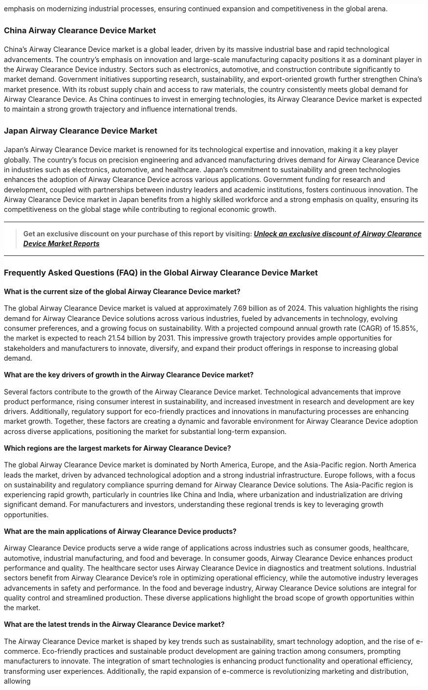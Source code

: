 emphasis on modernizing industrial processes, ensuring continued expansion and competitiveness in the global arena.</p><h3>China Airway Clearance Device Market</h3><p>China&rsquo;s Airway Clearance Device market is a global leader, driven by its massive industrial base and rapid technological advancements. The country&rsquo;s emphasis on innovation and large-scale manufacturing capacity positions it as a dominant player in the Airway Clearance Device industry. Sectors such as electronics, automotive, and construction contribute significantly to market demand. Government initiatives supporting research, sustainability, and export-oriented growth further strengthen China&rsquo;s market presence. With its robust supply chain and access to raw materials, the country consistently meets global demand for Airway Clearance Device. As China continues to invest in emerging technologies, its Airway Clearance Device market is expected to maintain a strong growth trajectory and influence international trends.</p><h3>Japan Airway Clearance Device Market</h3><p>Japan&rsquo;s Airway Clearance Device market is renowned for its technological expertise and innovation, making it a key player globally. The country&rsquo;s focus on precision engineering and advanced manufacturing drives demand for Airway Clearance Device in industries such as electronics, automotive, and healthcare. Japan&rsquo;s commitment to sustainability and green technologies enhances the adoption of Airway Clearance Device across various applications. Government funding for research and development, coupled with partnerships between industry leaders and academic institutions, fosters continuous innovation. The Airway Clearance Device market in Japan benefits from a highly skilled workforce and a strong emphasis on quality, ensuring its competitiveness on the global stage while contributing to regional economic growth.</p><hr /><blockquote><p><strong>Get an exclusive discount on your purchase of this report by visiting: <em><a href="://marketresearchpulse.com/ask-for-discount/31143?utm_source=Github&amp;utm_medium=028">Unlock an exclusive discount of Airway Clearance Device Market Reports</a></em>&nbsp;</strong></p></blockquote><hr /><h3>Frequently Asked Questions (FAQ) in the Global Airway Clearance Device Market</h3><p><strong>What is the current size of the global Airway Clearance Device market?</strong></p><p>The global Airway Clearance Device market is valued at approximately 7.69 billion as of 2024. This valuation highlights the rising demand for Airway Clearance Device solutions across various industries, fueled by advancements in technology, evolving consumer preferences, and a growing focus on sustainability. With a projected compound annual growth rate (CAGR) of 15.85%, the market is expected to reach 21.54 billion by 2031. This impressive growth trajectory provides ample opportunities for stakeholders and manufacturers to innovate, diversify, and expand their product offerings in response to increasing global demand.</p><p><strong>What are the key drivers of growth in the Airway Clearance Device market?</strong></p><p>Several factors contribute to the growth of the Airway Clearance Device market. Technological advancements that improve product performance, rising consumer interest in sustainability, and increased investment in research and development are key drivers. Additionally, regulatory support for eco-friendly practices and innovations in manufacturing processes are enhancing market growth. Together, these factors are creating a dynamic and favorable environment for Airway Clearance Device adoption across diverse applications, positioning the market for substantial long-term expansion.</p><p><strong>Which regions are the largest markets for Airway Clearance Device?</strong></p><p>The global Airway Clearance Device market is dominated by North America, Europe, and the Asia-Pacific region. North America leads the market, driven by advanced technological adoption and a strong industrial infrastructure. Europe follows, with a focus on sustainability and regulatory compliance spurring demand for Airway Clearance Device solutions. The Asia-Pacific region is experiencing rapid growth, particularly in countries like China and India, where urbanization and industrialization are driving significant demand. For manufacturers and investors, understanding these regional trends is key to leveraging growth opportunities.</p><p><strong>What are the main applications of Airway Clearance Device products?</strong></p><p>Airway Clearance Device products serve a wide range of applications across industries such as consumer goods, healthcare, automotive, industrial manufacturing, and food and beverage. In consumer goods, Airway Clearance Device enhances product performance and quality. The healthcare sector uses Airway Clearance Device in diagnostics and treatment solutions. Industrial sectors benefit from Airway Clearance Device&rsquo;s role in optimizing operational efficiency, while the automotive industry leverages advancements in safety and performance. In the food and beverage industry, Airway Clearance Device solutions are integral for quality control and streamlined production. These diverse applications highlight the broad scope of growth opportunities within the market.</p><p><strong>What are the latest trends in the Airway Clearance Device market?</strong></p><p>The Airway Clearance Device market is shaped by key trends such as sustainability, smart technology adoption, and the rise of e-commerce. Eco-friendly practices and sustainable product development are gaining traction among consumers, prompting manufacturers to innovate. The integration of smart technologies is enhancing product functionality and operational efficiency, transforming user experiences. Additionally, the rapid expansion of e-commerce is revolutionizing marketing and distribution, allowing